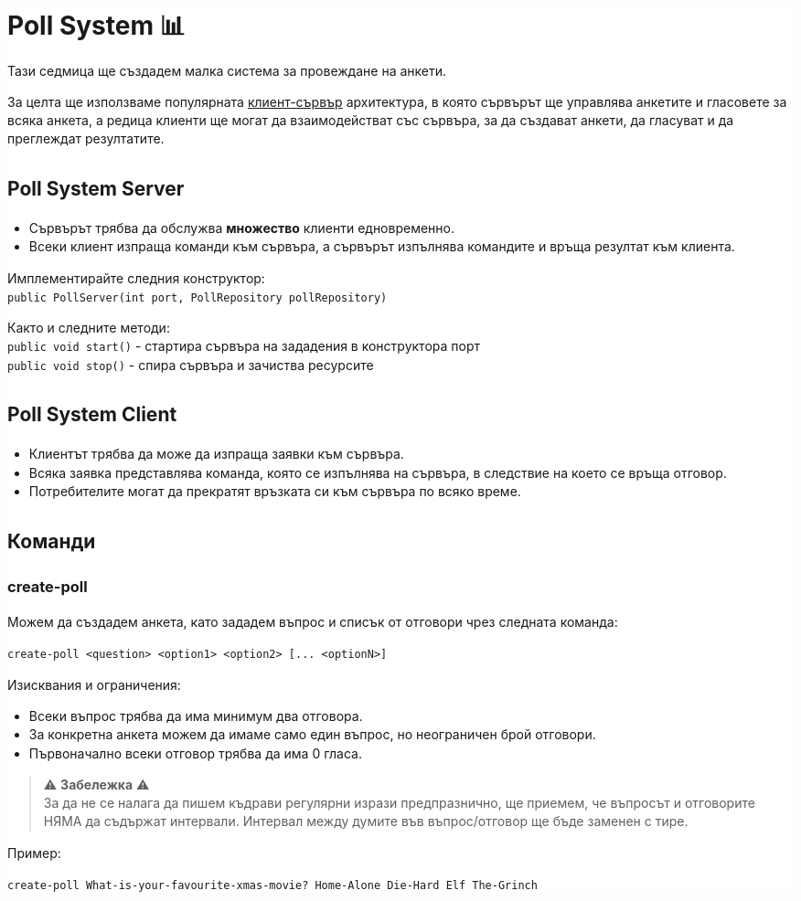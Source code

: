 # Poll System 📊

Тази седмица ще създадем малка система за провеждане на анкети.

За целта ще използваме популярната [клиент-сървър](https://en.wikipedia.org/wiki/Client%E2%80%93server_model) архитектура, в която сървърът ще управлява анкетите и гласовете за всяка анкета,
а редица клиенти ще могат да взаимодействат със сървъра, за да създават анкети, да гласуват и да преглеждат резултатите.

## Poll System Server

- Сървърът трябва да обслужва **множество** клиенти едновременно.
- Всеки клиент изпраща команди към сървъра, а сървърът изпълнява командите и връща резултат към клиента.

Имплементирайте следния конструктор:  
`public PollServer(int port, PollRepository pollRepository)`  

Както и следните методи:  
`public void start()` - стартира сървъра на зададения в конструктора порт  
`public void stop()` - спира сървъра и зачиства ресурсите  

## Poll System Client

- Клиентът трябва да може да изпраща заявки към сървъра.
- Всяка заявка представлява команда, която се изпълнява на сървъра, в следствие на което се връща отговор.
- Потребителите могат да прекратят връзката си към сървъра по всяко време.

## Команди

### create-poll

Можем да създадем анкета, като зададем въпрос и списък от отговори чрез следната команда:

```
create-poll <question> <option1> <option2> [... <optionN>]
```

Изисквания и ограничения:
- Всеки въпрос трябва да има минимум два отговора.
- За конкретна анкета можем да имаме само един въпрос, но неограничен брой отговори.
- Първоначално всеки отговор трябва да има 0 гласа.

> ⚠️ **Забележка** ⚠️  
> За да не се налага да пишем къдрави регулярни изрази предпразнично, ще приемем, че въпросът и отговорите НЯМА да съдържат интервали.
> Интервал между думите във въпрос/отговор ще бъде заменен с тире.

Пример:

```
create-poll What-is-your-favourite-xmas-movie? Home-Alone Die-Hard Elf The-Grinch
```
